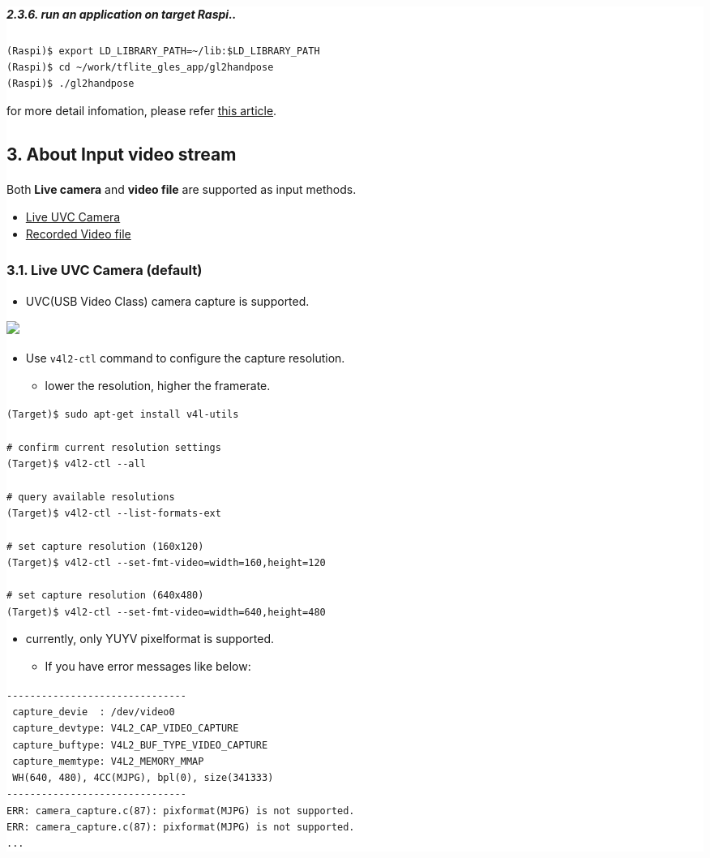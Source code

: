 
##### 2.3.6. run an application on **target Raspi**..

```
(Raspi)$ export LD_LIBRARY_PATH=~/lib:$LD_LIBRARY_PATH
(Raspi)$ cd ~/work/tflite_gles_app/gl2handpose
(Raspi)$ ./gl2handpose
```


for more detail infomation, please refer [this article](https://qiita.com/terryky/items/fa18bd10cfead076b39f).



## 3. About Input video stream

Both **Live camera** and **video file** are supported as input methods.
- [Live UVC Camera](#uvc_camera)
- [Recorded Video file](#video_file)





### <a name="uvc_camera">3.1. Live UVC Camera (default)</a>


- UVC(USB Video Class) camera capture is supported. 

<img src="gl2handpose/gl2handpose_mov.gif" width="500">

- Use ```v4l2-ctl``` command to configure the capture resolution.

	- lower the resolution, higher the framerate.

```
(Target)$ sudo apt-get install v4l-utils

# confirm current resolution settings
(Target)$ v4l2-ctl --all

# query available resolutions
(Target)$ v4l2-ctl --list-formats-ext

# set capture resolution (160x120)
(Target)$ v4l2-ctl --set-fmt-video=width=160,height=120

# set capture resolution (640x480)
(Target)$ v4l2-ctl --set-fmt-video=width=640,height=480
```

- currently, only YUYV pixelformat is supported. 

	- If you have error messages like below:

```
-------------------------------
 capture_devie  : /dev/video0
 capture_devtype: V4L2_CAP_VIDEO_CAPTURE
 capture_buftype: V4L2_BUF_TYPE_VIDEO_CAPTURE
 capture_memtype: V4L2_MEMORY_MMAP
 WH(640, 480), 4CC(MJPG), bpl(0), size(341333)
-------------------------------
ERR: camera_capture.c(87): pixformat(MJPG) is not supported.
ERR: camera_capture.c(87): pixformat(MJPG) is not supported.
...
```
